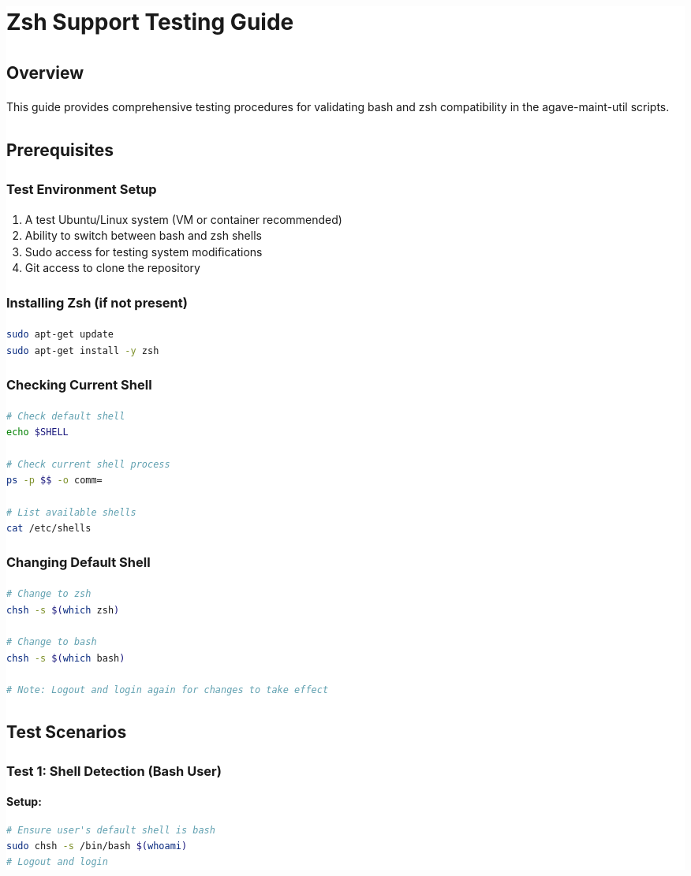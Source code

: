# Zsh Support Testing Guide

## Overview
This guide provides comprehensive testing procedures for validating bash and zsh compatibility in the agave-maint-util scripts.

## Prerequisites

### Test Environment Setup
1. A test Ubuntu/Linux system (VM or container recommended)
2. Ability to switch between bash and zsh shells
3. Sudo access for testing system modifications
4. Git access to clone the repository

### Installing Zsh (if not present)
```bash
sudo apt-get update
sudo apt-get install -y zsh
```

### Checking Current Shell
```bash
# Check default shell
echo $SHELL

# Check current shell process
ps -p $$ -o comm=

# List available shells
cat /etc/shells
```

### Changing Default Shell
```bash
# Change to zsh
chsh -s $(which zsh)

# Change to bash
chsh -s $(which bash)

# Note: Logout and login again for changes to take effect
```

## Test Scenarios

### Test 1: Shell Detection (Bash User)

**Setup:**
```bash
# Ensure user's default shell is bash
sudo chsh -s /bin/bash $(whoami)
# Logout and login
```
